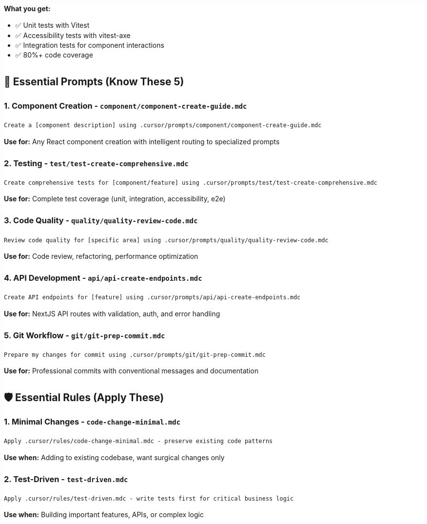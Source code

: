 **What you get:**
- ✅ Unit tests with Vitest
- ✅ Accessibility tests with vitest-axe
- ✅ Integration tests for component interactions
- ✅ 80%+ code coverage

## 🎯 **Essential Prompts (Know These 5)**

### **1. Component Creation** - `component/component-create-guide.mdc`
```
Create a [component description] using .cursor/prompts/component/component-create-guide.mdc
```
**Use for:** Any React component creation with intelligent routing to specialized prompts

### **2. Testing** - `test/test-create-comprehensive.mdc`
```
Create comprehensive tests for [component/feature] using .cursor/prompts/test/test-create-comprehensive.mdc
```
**Use for:** Complete test coverage (unit, integration, accessibility, e2e)

### **3. Code Quality** - `quality/quality-review-code.mdc`
```
Review code quality for [specific area] using .cursor/prompts/quality/quality-review-code.mdc
```
**Use for:** Code review, refactoring, performance optimization

### **4. API Development** - `api/api-create-endpoints.mdc`
```
Create API endpoints for [feature] using .cursor/prompts/api/api-create-endpoints.mdc
```
**Use for:** NextJS API routes with validation, auth, and error handling

### **5. Git Workflow** - `git/git-prep-commit.mdc`
```
Prepare my changes for commit using .cursor/prompts/git/git-prep-commit.mdc
```
**Use for:** Professional commits with conventional messages and documentation

## 🛡️ **Essential Rules (Apply These)**

### **1. Minimal Changes** - `code-change-minimal.mdc`
```
Apply .cursor/rules/code-change-minimal.mdc - preserve existing code patterns
```
**Use when:** Adding to existing codebase, want surgical changes only

### **2. Test-Driven** - `test-driven.mdc`
```
Apply .cursor/rules/test-driven.mdc - write tests first for critical business logic
```
**Use when:** Building important features, APIs, or complex logic
